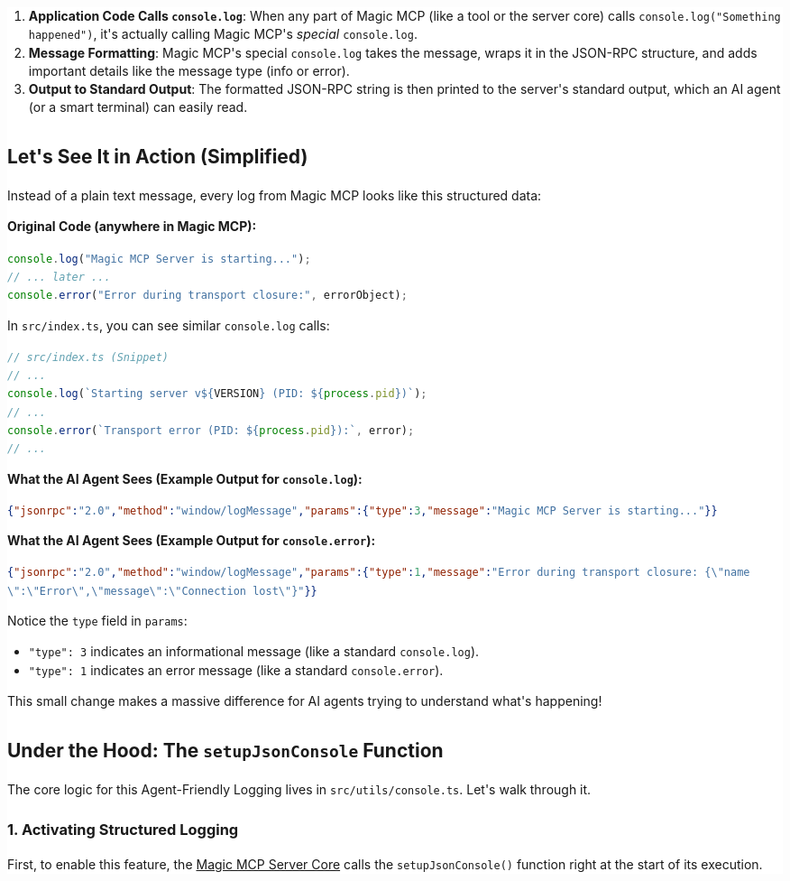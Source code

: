 1.  **Application Code Calls `console.log`**: When any part of Magic MCP (like a tool or the server core) calls `console.log("Something happened")`, it's actually calling Magic MCP's *special* `console.log`.
2.  **Message Formatting**: Magic MCP's special `console.log` takes the message, wraps it in the JSON-RPC structure, and adds important details like the message type (info or error).
3.  **Output to Standard Output**: The formatted JSON-RPC string is then printed to the server's standard output, which an AI agent (or a smart terminal) can easily read.

## Let's See It in Action (Simplified)

Instead of a plain text message, every log from Magic MCP looks like this structured data:

**Original Code (anywhere in Magic MCP):**
```typescript
console.log("Magic MCP Server is starting...");
// ... later ...
console.error("Error during transport closure:", errorObject);
```
In `src/index.ts`, you can see similar `console.log` calls:
```typescript
// src/index.ts (Snippet)
// ...
console.log(`Starting server v${VERSION} (PID: ${process.pid})`);
// ...
console.error(`Transport error (PID: ${process.pid}):`, error);
// ...
```

**What the AI Agent Sees (Example Output for `console.log`):**
```json
{"jsonrpc":"2.0","method":"window/logMessage","params":{"type":3,"message":"Magic MCP Server is starting..."}}
```

**What the AI Agent Sees (Example Output for `console.error`):**
```json
{"jsonrpc":"2.0","method":"window/logMessage","params":{"type":1,"message":"Error during transport closure: {\"name\":\"Error\",\"message\":\"Connection lost\"}"}}
```

Notice the `type` field in `params`:
*   `"type": 3` indicates an informational message (like a standard `console.log`).
*   `"type": 1` indicates an error message (like a standard `console.error`).

This small change makes a massive difference for AI agents trying to understand what's happening!

## Under the Hood: The `setupJsonConsole` Function

The core logic for this Agent-Friendly Logging lives in `src/utils/console.ts`. Let's walk through it.

### 1. Activating Structured Logging

First, to enable this feature, the [Magic MCP Server Core](01_magic_mcp_server_core_.md) calls the `setupJsonConsole()` function right at the start of its execution.
